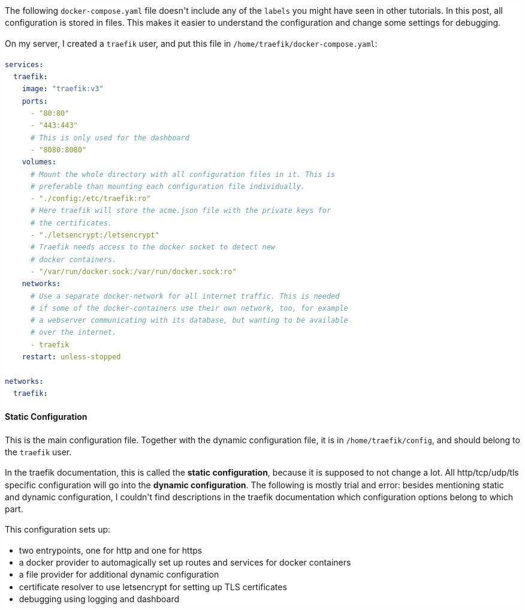 The following `docker-compose.yaml` file doesn't include any of the `labels` you might have seen in other tutorials. In this post, all configuration is stored in files. This makes it easier to understand the configuration and change some settings for debugging.

On my server, I created a `traefik` user, and put this file in `/home/traefik/docker-compose.yaml`:

```yaml
services:
  traefik:
    image: "traefik:v3"
    ports:
      - "80:80"
      - "443:443"
      # This is only used for the dashboard
      - "8080:8080" 
    volumes:
      # Mount the whole directory with all configuration files in it. This is
      # preferable than mounting each configuration file individually.
      - "./config:/etc/traefik:ro"
      # Here traefik will store the acme.json file with the private keys for
      # the certificates.
      - "./letsencrypt:/letsencrypt"
      # Traefik needs access to the docker socket to detect new
      # docker containers.
      - "/var/run/docker.sock:/var/run/docker.sock:ro"
    networks:
      # Use a separate docker-network for all internet traffic. This is needed
      # if some of the docker-containers use their own network, too, for example
      # a webserver communicating with its database, but wanting to be available
      # over the internet.
      - traefik
    restart: unless-stopped

networks:
  traefik:
```

#### Static Configuration

This is the main configuration file. Together with the dynamic configuration file, it is in `/home/traefik/config`, and should belong to the `traefik` user.

In the traefik documentation, this is called the **static configuration**, because it is supposed
to not change a lot. All http/tcp/udp/tls specific configuration will go into the **dynamic configuration**. The following is mostly trial and error: besides mentioning static and dynamic configuration, I couldn't find descriptions in the traefik documentation which configuration options belong to which part.

This configuration sets up:
* two entrypoints, one for http and one for https
* a docker provider to automagically set up routes and services for docker containers
* a file provider for additional dynamic configuration
* certificate resolver to use letsencrypt for setting up TLS certificates
* debugging using logging and dashboard
